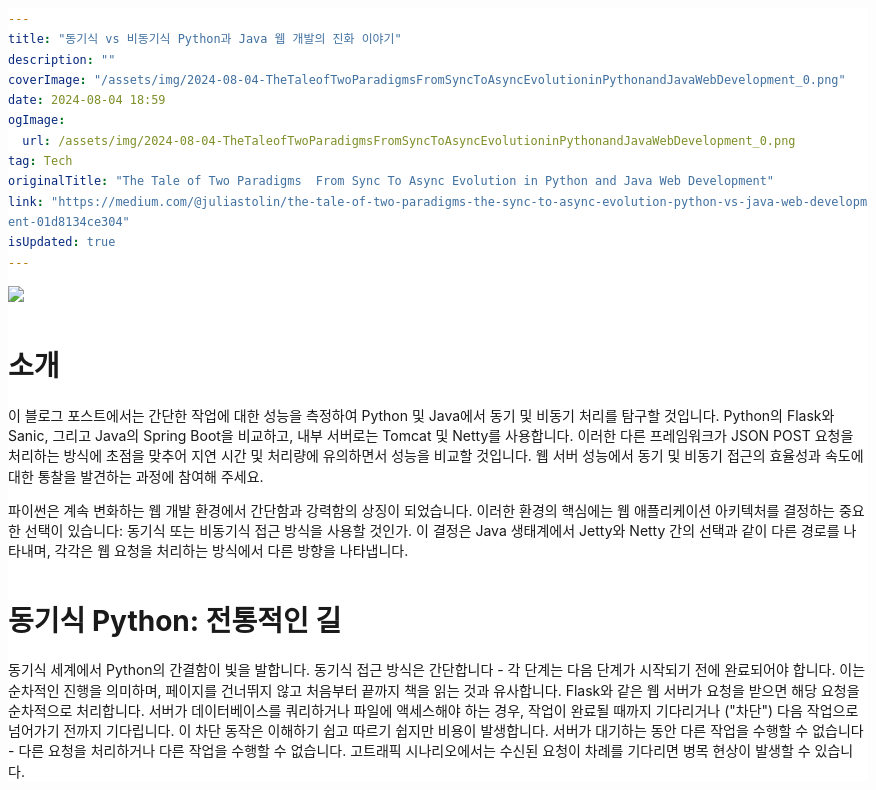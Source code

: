 ```yaml
---
title: "동기식 vs 비동기식 Python과 Java 웹 개발의 진화 이야기"
description: ""
coverImage: "/assets/img/2024-08-04-TheTaleofTwoParadigmsFromSyncToAsyncEvolutioninPythonandJavaWebDevelopment_0.png"
date: 2024-08-04 18:59
ogImage:
  url: /assets/img/2024-08-04-TheTaleofTwoParadigmsFromSyncToAsyncEvolutioninPythonandJavaWebDevelopment_0.png
tag: Tech
originalTitle: "The Tale of Two Paradigms  From Sync To Async Evolution in Python and Java Web Development"
link: "https://medium.com/@juliastolin/the-tale-of-two-paradigms-the-sync-to-async-evolution-python-vs-java-web-development-01d8134ce304"
isUpdated: true
---
```


<img src="/assets/img/2024-08-04-TheTaleofTwoParadigmsFromSyncToAsyncEvolutioninPythonandJavaWebDevelopment_0.png" />

# 소개

이 블로그 포스트에서는 간단한 작업에 대한 성능을 측정하여 Python 및 Java에서 동기 및 비동기 처리를 탐구할 것입니다. Python의 Flask와 Sanic, 그리고 Java의 Spring Boot을 비교하고, 내부 서버로는 Tomcat 및 Netty를 사용합니다. 이러한 다른 프레임워크가 JSON POST 요청을 처리하는 방식에 초점을 맞추어 지연 시간 및 처리량에 유의하면서 성능을 비교할 것입니다. 웹 서버 성능에서 동기 및 비동기 접근의 효율성과 속도에 대한 통찰을 발견하는 과정에 참여해 주세요.

파이썬은 계속 변화하는 웹 개발 환경에서 간단함과 강력함의 상징이 되었습니다. 이러한 환경의 핵심에는 웹 애플리케이션 아키텍처를 결정하는 중요한 선택이 있습니다: 동기식 또는 비동기식 접근 방식을 사용할 것인가. 이 결정은 Java 생태계에서 Jetty와 Netty 간의 선택과 같이 다른 경로를 나타내며, 각각은 웹 요청을 처리하는 방식에서 다른 방향을 나타냅니다.



<ins class="adsbygoogle"
     style="display:block"
     data-ad-client="ca-pub-4877378276818686"
     data-ad-slot="1898504329"
     data-ad-format="auto"
     data-full-width-responsive="true"></ins>

<script>
     (adsbygoogle = window.adsbygoogle || []).push({});
</script>

# 동기식 Python: 전통적인 길

동기식 세계에서 Python의 간결함이 빛을 발합니다. 동기식 접근 방식은 간단합니다 - 각 단계는 다음 단계가 시작되기 전에 완료되어야 합니다. 이는 순차적인 진행을 의미하며, 페이지를 건너뛰지 않고 처음부터 끝까지 책을 읽는 것과 유사합니다. Flask와 같은 웹 서버가 요청을 받으면 해당 요청을 순차적으로 처리합니다. 서버가 데이터베이스를 쿼리하거나 파일에 액세스해야 하는 경우, 작업이 완료될 때까지 기다리거나 ("차단") 다음 작업으로 넘어가기 전까지 기다립니다. 이 차단 동작은 이해하기 쉽고 따르기 쉽지만 비용이 발생합니다. 서버가 대기하는 동안 다른 작업을 수행할 수 없습니다 - 다른 요청을 처리하거나 다른 작업을 수행할 수 없습니다. 고트래픽 시나리오에서는 수신된 요청이 차례를 기다리면 병목 현상이 발생할 수 있습니다.
